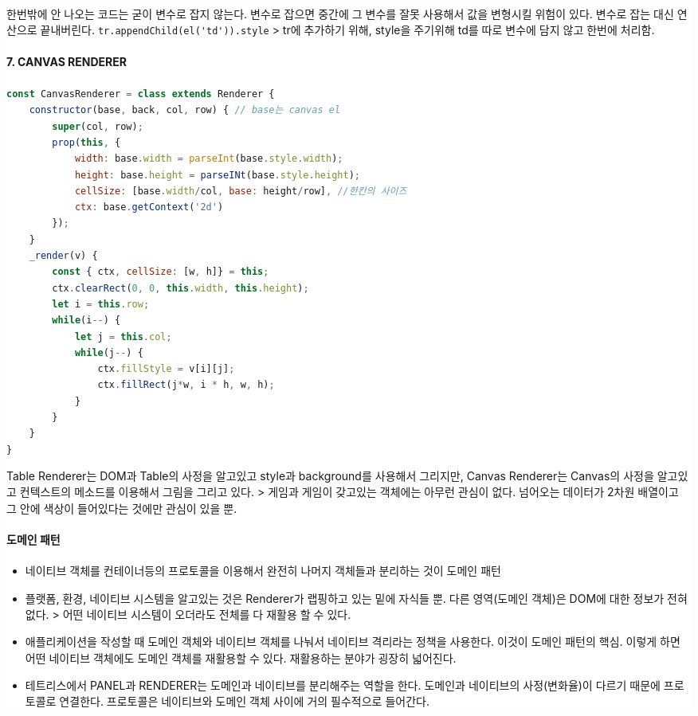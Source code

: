 한번밖에 안 나오는 코드는 굳이 변수로 잡지 않는다. 변수로 잡으면 중간에 그 변수를 잘못 사용해서 값을 변형시킬 위험이 있다. 변수로 잡는 대신 연산으로 끝내버린다.  `tr.appendChild(el('td')).style` > tr에 추가하기 위해, style을 주기위해 td를 따로 변수에 담지 않고 한번에 처리함. 

#### 7. CANVAS RENDERER

```javascript
const CanvasRenderer = class extends Renderer {
    constructor(base, back, col, row) { // base는 canvas el
        super(col, row);
        prop(this, {
            width: base.width = parseInt(base.style.width);
            height: base.height = parseINt(base.style.height);
        	cellSize: [base.width/col, base: height/row], //한칸의 사이즈
            ctx: base.getContext('2d')
        });
    }
    _render(v) {
        const { ctx, cellSize: [w, h]} = this;
        ctx.clearRect(0, 0, this.width, this.height);
        let i = this.row;
        while(i--) {
            let j = this.col;
            while(j--) {
                ctx.fillStyle = v[i][j];
                ctx.fillRect(j*w, i * h, w, h);
            }
        }
    }
}
```

Table Renderer는 DOM과 Table의 사정을 알고있고 style과 background를 사용해서 그리지만, Canvas Renderer는 Canvas의 사정을 알고있고 컨텍스트의 메소드를 이용해서 그림을 그리고 있다. > 게임과 게임이 갖고있는 객체에는 아무런 관심이 없다. 넘어오는 데이터가 2차원 배열이고 그 안에 색상이 들어있다는 것에만 관심이 있을 뿐.

#### 도메인 패턴

+ 네이티브 객체를 컨테이너등의 프로토콜을 이용해서 완전히 나머지 객체들과 분리하는 것이 도메인 패턴

+ 플랫폼, 환경, 네이티브 시스템을 알고있는 것은 Renderer가 랩핑하고 있는 밑에 자식들 뿐. 다른 영역(도메인 객체)은 DOM에 대한 정보가 전혀없다. > 어떤 네이티브 시스템이 오더라도 전체를 다 재활용 할 수 있다.
+ 애플리케이션을 작성할 때 도메인 객체와 네이티브 객체를 나눠서 네이티브 격리라는 정책을 사용한다. 이것이 도메인 패턴의 핵심. 이렇게 하면 어떤 네이티브 객체에도 도메인 객체를 재활용할 수 있다. 재활용하는 분야가 굉장히 넓어진다. 
+ 테트리스에서 PANEL과 RENDERER는 도메인과 네이티브를 분리해주는 역할을 한다. 도메인과 네이티브의 사정(변화율)이 다르기 때문에 프로토콜로 연결한다. 프로토콜은 네이티브와 도메인 객체 사이에 거의 필수적으로 들어간다. 



